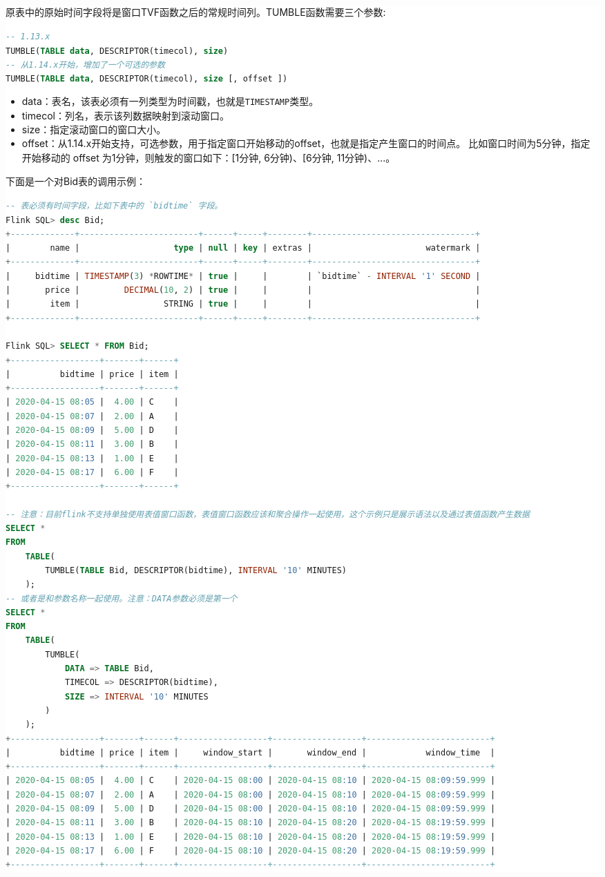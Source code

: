 原表中的原始时间字段将是窗口TVF函数之后的常规时间列。TUMBLE函数需要三个参数:

```sql
-- 1.13.x
TUMBLE(TABLE data, DESCRIPTOR(timecol), size)
-- 从1.14.x开始，增加了一个可选的参数
TUMBLE(TABLE data, DESCRIPTOR(timecol), size [, offset ])
```

* data：表名，该表必须有一列类型为时间戳，也就是`TIMESTAMP`类型。
* timecol：列名，表示该列数据映射到滚动窗口。
* size：指定滚动窗口的窗口大小。
* offset：从1.14.x开始支持，可选参数，用于指定窗口开始移动的offset，也就是指定产生窗口的时间点。
  比如窗口时间为5分钟，指定开始移动的 offset 为1分钟，则触发的窗口如下：[1分钟, 6分钟)、[6分钟, 11分钟)、...。

下面是一个对Bid表的调用示例：

```sql
-- 表必须有时间字段，比如下表中的 `bidtime` 字段。
Flink SQL> desc Bid;
+-------------+------------------------+------+-----+--------+---------------------------------+
|        name |                   type | null | key | extras |                       watermark |
+-------------+------------------------+------+-----+--------+---------------------------------+
|     bidtime | TIMESTAMP(3) *ROWTIME* | true |     |        | `bidtime` - INTERVAL '1' SECOND |
|       price |         DECIMAL(10, 2) | true |     |        |                                 |
|        item |                 STRING | true |     |        |                                 |
+-------------+------------------------+------+-----+--------+---------------------------------+

Flink SQL> SELECT * FROM Bid;
+------------------+-------+------+
|          bidtime | price | item |
+------------------+-------+------+
| 2020-04-15 08:05 |  4.00 | C    |
| 2020-04-15 08:07 |  2.00 | A    |
| 2020-04-15 08:09 |  5.00 | D    |
| 2020-04-15 08:11 |  3.00 | B    |
| 2020-04-15 08:13 |  1.00 | E    |
| 2020-04-15 08:17 |  6.00 | F    |
+------------------+-------+------+

-- 注意：目前flink不支持单独使用表值窗口函数，表值窗口函数应该和聚合操作一起使用，这个示例只是展示语法以及通过表值函数产生数据
SELECT * 
FROM 
    TABLE(
        TUMBLE(TABLE Bid, DESCRIPTOR(bidtime), INTERVAL '10' MINUTES)
    );
-- 或者是和参数名称一起使用。注意：DATA参数必须是第一个
SELECT * 
FROM 
    TABLE(
        TUMBLE(
            DATA => TABLE Bid,
            TIMECOL => DESCRIPTOR(bidtime),
            SIZE => INTERVAL '10' MINUTES
        )
    );
+------------------+-------+------+------------------+------------------+-------------------------+
|          bidtime | price | item |     window_start |       window_end |            window_time  |
+------------------+-------+------+------------------+------------------+-------------------------+
| 2020-04-15 08:05 |  4.00 | C    | 2020-04-15 08:00 | 2020-04-15 08:10 | 2020-04-15 08:09:59.999 |
| 2020-04-15 08:07 |  2.00 | A    | 2020-04-15 08:00 | 2020-04-15 08:10 | 2020-04-15 08:09:59.999 |
| 2020-04-15 08:09 |  5.00 | D    | 2020-04-15 08:00 | 2020-04-15 08:10 | 2020-04-15 08:09:59.999 |
| 2020-04-15 08:11 |  3.00 | B    | 2020-04-15 08:10 | 2020-04-15 08:20 | 2020-04-15 08:19:59.999 |
| 2020-04-15 08:13 |  1.00 | E    | 2020-04-15 08:10 | 2020-04-15 08:20 | 2020-04-15 08:19:59.999 |
| 2020-04-15 08:17 |  6.00 | F    | 2020-04-15 08:10 | 2020-04-15 08:20 | 2020-04-15 08:19:59.999 |
+------------------+-------+------+------------------+------------------+-------------------------+
```